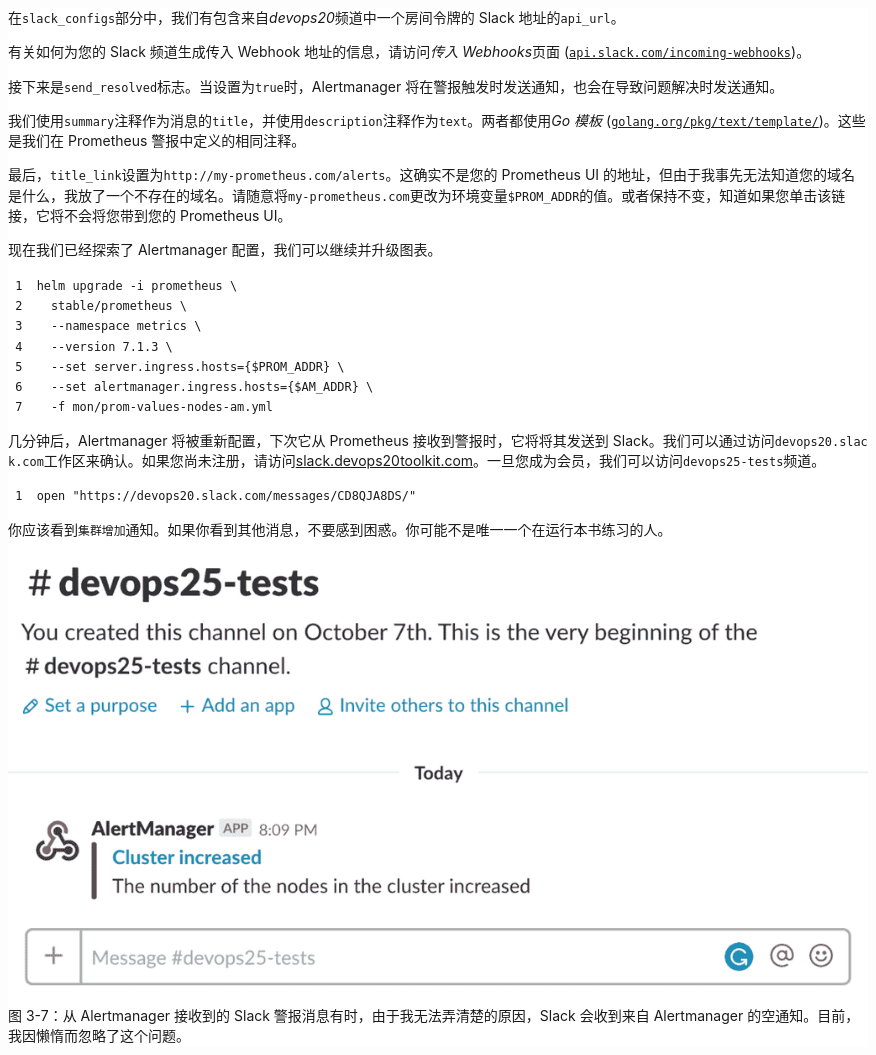 在`slack_configs`部分中，我们有包含来自*devops20*频道中一个房间令牌的 Slack 地址的`api_url`。

有关如何为您的 Slack 频道生成传入 Webhook 地址的信息，请访问*传入 Webhooks*页面 ([`api.slack.com/incoming-webhooks`](https://api.slack.com/incoming-webhooks))。

接下来是`send_resolved`标志。当设置为`true`时，Alertmanager 将在警报触发时发送通知，也会在导致问题解决时发送通知。

我们使用`summary`注释作为消息的`title`，并使用`description`注释作为`text`。两者都使用*Go 模板* ([`golang.org/pkg/text/template/`](https://golang.org/pkg/text/template/))。这些是我们在 Prometheus 警报中定义的相同注释。

最后，`title_link`设置为`http://my-prometheus.com/alerts`。这确实不是您的 Prometheus UI 的地址，但由于我事先无法知道您的域名是什么，我放了一个不存在的域名。请随意将`my-prometheus.com`更改为环境变量`$PROM_ADDR`的值。或者保持不变，知道如果您单击该链接，它将不会将您带到您的 Prometheus UI。

现在我们已经探索了 Alertmanager 配置，我们可以继续并升级图表。

```
 1  helm upgrade -i prometheus \
 2    stable/prometheus \
 3    --namespace metrics \
 4    --version 7.1.3 \
 5    --set server.ingress.hosts={$PROM_ADDR} \
 6    --set alertmanager.ingress.hosts={$AM_ADDR} \
 7    -f mon/prom-values-nodes-am.yml
```

几分钟后，Alertmanager 将被重新配置，下次它从 Prometheus 接收到警报时，它将将其发送到 Slack。我们可以通过访问`devops20.slack.com`工作区来确认。如果您尚未注册，请访问[slack.devops20toolkit.com](http://slack.devops20toolkit.com)。一旦您成为会员，我们可以访问`devops25-tests`频道。

```
 1  open "https://devops20.slack.com/messages/CD8QJA8DS/"
```

你应该看到`集群增加`通知。如果你看到其他消息，不要感到困惑。你可能不是唯一一个在运行本书练习的人。

![](img/d1936f65-8d48-452a-91f0-03da31c126ca.png)图 3-7：从 Alertmanager 接收到的 Slack 警报消息有时，由于我无法弄清楚的原因，Slack 会收到来自 Alertmanager 的空通知。目前，我因懒惰而忽略了这个问题。
